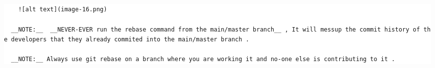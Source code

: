         ![alt text](image-16.png)
    
      __NOTE:__  __NEVER-EVER run the rebase command from the main/master branch__ , It will messup the commit history of the developers that they already commited into the main/master branch .

      __NOTE:__ Always use git rebase on a branch where you are working it and no-one else is contributing to it .









